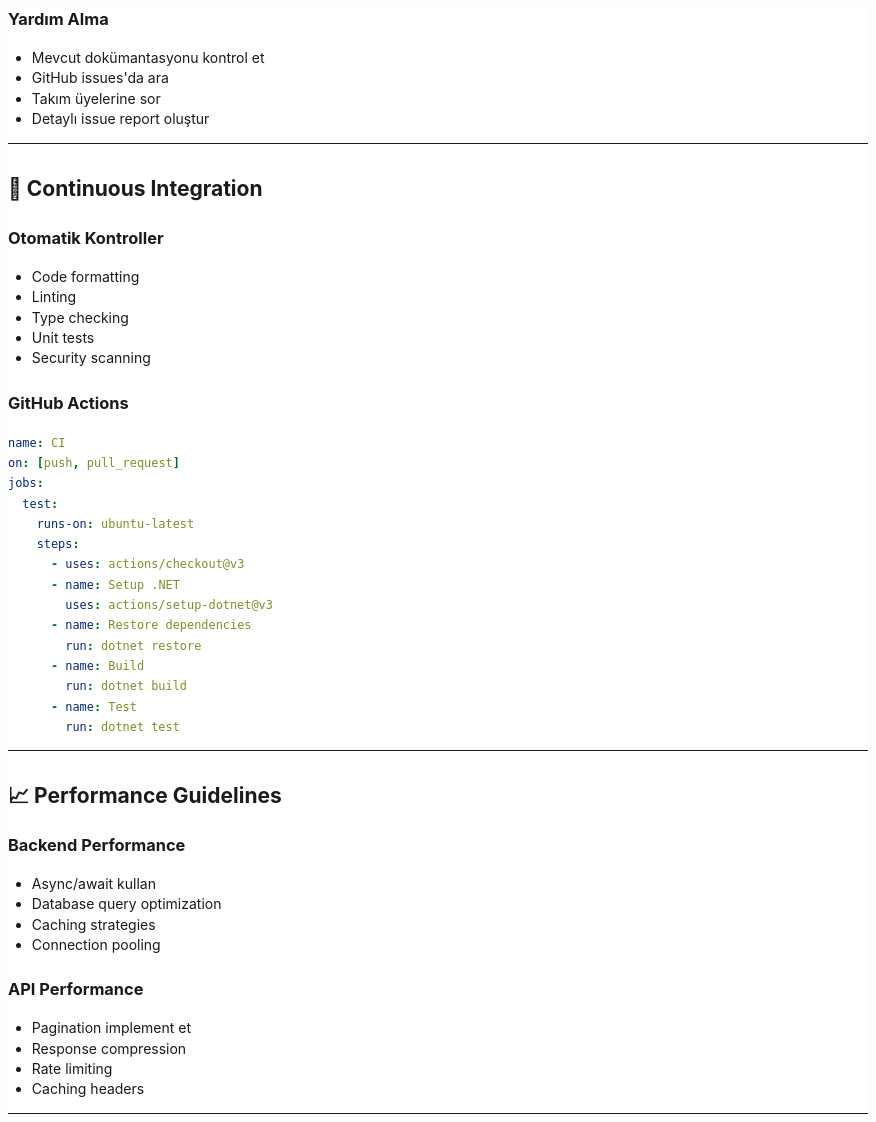 ### **Yardım Alma**
- Mevcut dokümantasyonu kontrol et
- GitHub issues'da ara
- Takım üyelerine sor
- Detaylı issue report oluştur

---

## 🔄 **Continuous Integration**

### **Otomatik Kontroller**
- Code formatting
- Linting
- Type checking
- Unit tests
- Security scanning

### **GitHub Actions**
```yaml
name: CI
on: [push, pull_request]
jobs:
  test:
    runs-on: ubuntu-latest
    steps:
      - uses: actions/checkout@v3
      - name: Setup .NET
        uses: actions/setup-dotnet@v3
      - name: Restore dependencies
        run: dotnet restore
      - name: Build
        run: dotnet build
      - name: Test
        run: dotnet test
```

---

## 📈 **Performance Guidelines**

### **Backend Performance**
- Async/await kullan
- Database query optimization
- Caching strategies
- Connection pooling

### **API Performance**
- Pagination implement et
- Response compression
- Rate limiting
- Caching headers

---